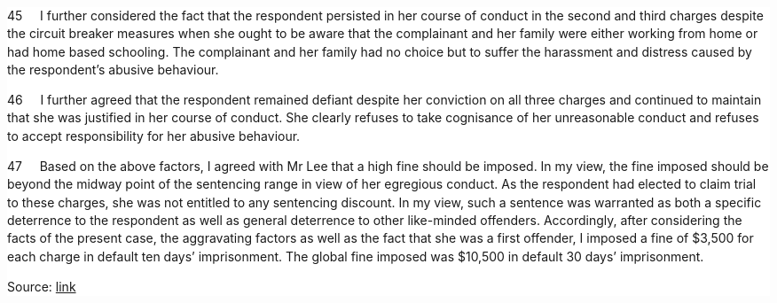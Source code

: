 45     I further considered the fact that the respondent persisted in her course of conduct in the second and third charges despite the circuit breaker measures when she ought to be aware that the complainant and her family were either working from home or had home based schooling. The complainant and her family had no choice but to suffer the harassment and distress caused by the respondent’s abusive behaviour.

46     I further agreed that the respondent remained defiant despite her conviction on all three charges and continued to maintain that she was justified in her course of conduct. She clearly refuses to take cognisance of her unreasonable conduct and refuses to accept responsibility for her abusive behaviour.

47     Based on the above factors, I agreed with Mr Lee that a high fine should be imposed. In my view, the fine imposed should be beyond the midway point of the sentencing range in view of her egregious conduct. As the respondent had elected to claim trial to these charges, she was not entitled to any sentencing discount. In my view, such a sentence was warranted as both a specific deterrence to the respondent as well as general deterrence to other like-minded offenders. Accordingly, after considering the facts of the present case, the aggravating factors as well as the fact that she was a first offender, I imposed a fine of $3,500 for each charge in default ten days’ imprisonment. The global fine imposed was $10,500 in default 30 days’ imprisonment.


Source: [link](https://www.lawnet.sg:443/lawnet/web/lawnet/free-resources?p_p_id=freeresources_WAR_lawnet3baseportlet&p_p_lifecycle=1&p_p_state=normal&p_p_mode=view&_freeresources_WAR_lawnet3baseportlet_action=openContentPage&_freeresources_WAR_lawnet3baseportlet_docId=%2FJudgment%2F26762-SSP.xml)